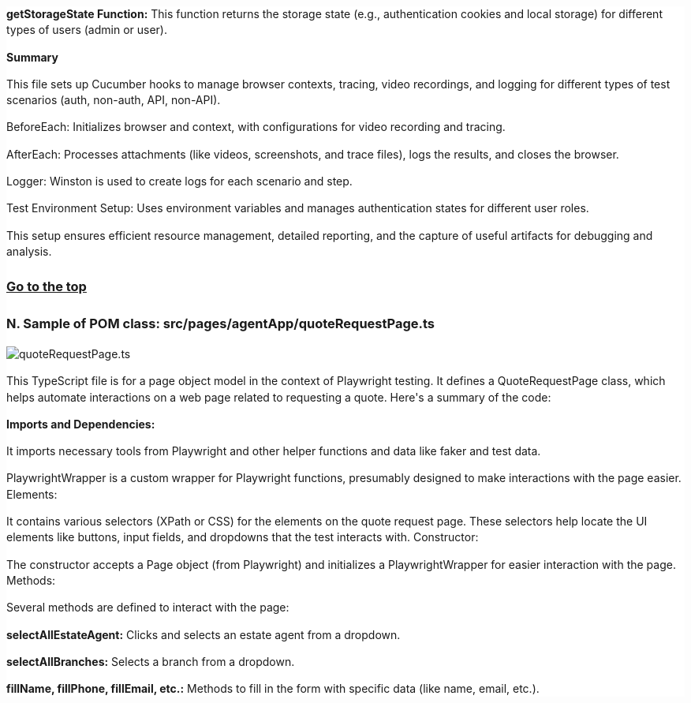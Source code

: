 **getStorageState Function:**
This function returns the storage state (e.g., authentication cookies and local storage) for different types of users (admin or user).

**Summary**

This file sets up Cucumber hooks to manage browser contexts, tracing, video recordings, and logging for different types of test scenarios (auth, non-auth, API, non-API).

BeforeEach: Initializes browser and context, with configurations for video recording and tracing.

AfterEach: Processes attachments (like videos, screenshots, and trace files), logs the results, and closes the browser.

Logger: Winston is used to create logs for each scenario and step.

Test Environment Setup: Uses environment variables and manages authentication states for different user roles.

This setup ensures efficient resource management, detailed reporting, and the capture of useful artifacts for debugging and analysis.

### [Go to the top](#automation-framework-guidance)
### N. Sample of POM class: src/pages/agentApp/quoteRequestPage.ts
![quoteRequestPage.ts](images/pom.png) 

This TypeScript file is for a page object model in the context of Playwright testing. It defines a QuoteRequestPage class, which helps automate interactions on a web page related to requesting a quote. Here's a summary of the code:

**Imports and Dependencies:**

It imports necessary tools from Playwright and other helper functions and data like faker and test data.

PlaywrightWrapper is a custom wrapper for Playwright functions, presumably designed to make interactions with the page easier.
Elements:

It contains various selectors (XPath or CSS) for the elements on the quote request page. These selectors help locate the UI elements like buttons, input fields, and dropdowns that the test interacts with.
Constructor:

The constructor accepts a Page object (from Playwright) and initializes a PlaywrightWrapper for easier interaction with the page.
Methods:

Several methods are defined to interact with the page:

**selectAllEstateAgent:** Clicks and selects an estate agent from a dropdown.

**selectAllBranches:** Selects a branch from a dropdown.

**fillName, fillPhone, fillEmail, etc.:** Methods to fill in the form with specific data (like name, email, etc.).
